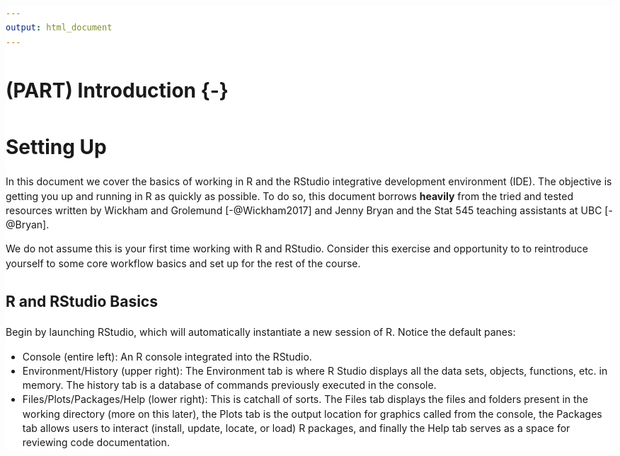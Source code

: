 ```yaml
---
output: html_document
---
```


# (PART) Introduction {-}

# Setting Up

In this document we cover the basics of working in R and the RStudio integrative development environment (IDE). The objective is getting you up and running in R as quickly as possible. To do so, this document borrows **heavily** from the tried and tested resources written by Wickham and Grolemund [-@Wickham2017] and Jenny Bryan and the Stat 545 teaching assistants at UBC [-@Bryan].

We do not assume this is your first time working with R and RStudio. Consider this exercise and opportunity to to reintroduce yourself to some core workflow basics and set up for the rest of the course.

## R and RStudio Basics

Begin by launching RStudio, which will automatically instantiate a new session of R. Notice the default panes:

  - Console (entire left): An R console integrated into the RStudio.
  - Environment/History (upper right): The Environment tab is where R Studio displays all the data sets, objects, functions, etc. in memory. The history tab is a database of commands previously executed in the console.
  - Files/Plots/Packages/Help (lower right): This is catchall of sorts. The Files tab displays the files and folders present in the working directory (more on this later), the Plots tab is the output location for graphics called from the console, the Packages tab allows users to interact (install, update, locate, or load) R packages, and finally the Help tab serves as a space for reviewing code documentation.
  
<div class="figure" style="text-align: center">